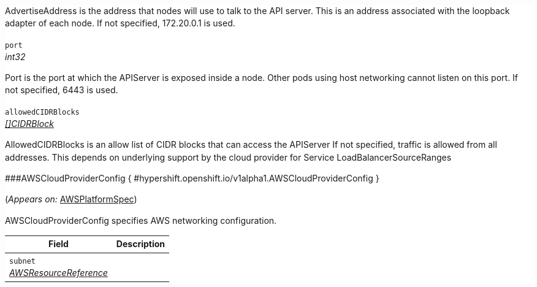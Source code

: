 </em>
</td>
<td>
<p>AdvertiseAddress is the address that nodes will use to talk to the API
server. This is an address associated with the loopback adapter of each
node. If not specified, 172.20.0.1 is used.</p>
</td>
</tr>
<tr>
<td>
<code>port</code></br>
<em>
int32
</em>
</td>
<td>
<p>Port is the port at which the APIServer is exposed inside a node. Other
pods using host networking cannot listen on this port. If not specified,
6443 is used.</p>
</td>
</tr>
<tr>
<td>
<code>allowedCIDRBlocks</code></br>
<em>
<a href="#hypershift.openshift.io/v1alpha1.CIDRBlock">
[]CIDRBlock
</a>
</em>
</td>
<td>
<p>AllowedCIDRBlocks is an allow list of CIDR blocks that can access the APIServer
If not specified, traffic is allowed from all addresses.
This depends on underlying support by the cloud provider for Service LoadBalancerSourceRanges</p>
</td>
</tr>
</tbody>
</table>
###AWSCloudProviderConfig { #hypershift.openshift.io/v1alpha1.AWSCloudProviderConfig }
<p>
(<em>Appears on:</em>
<a href="#hypershift.openshift.io/v1alpha1.AWSPlatformSpec">AWSPlatformSpec</a>)
</p>
<p>
<p>AWSCloudProviderConfig specifies AWS networking configuration.</p>
</p>
<table>
<thead>
<tr>
<th>Field</th>
<th>Description</th>
</tr>
</thead>
<tbody>
<tr>
<td>
<code>subnet</code></br>
<em>
<a href="#hypershift.openshift.io/v1alpha1.AWSResourceReference">
AWSResourceReference
</a>
</em>
</td>
<td>